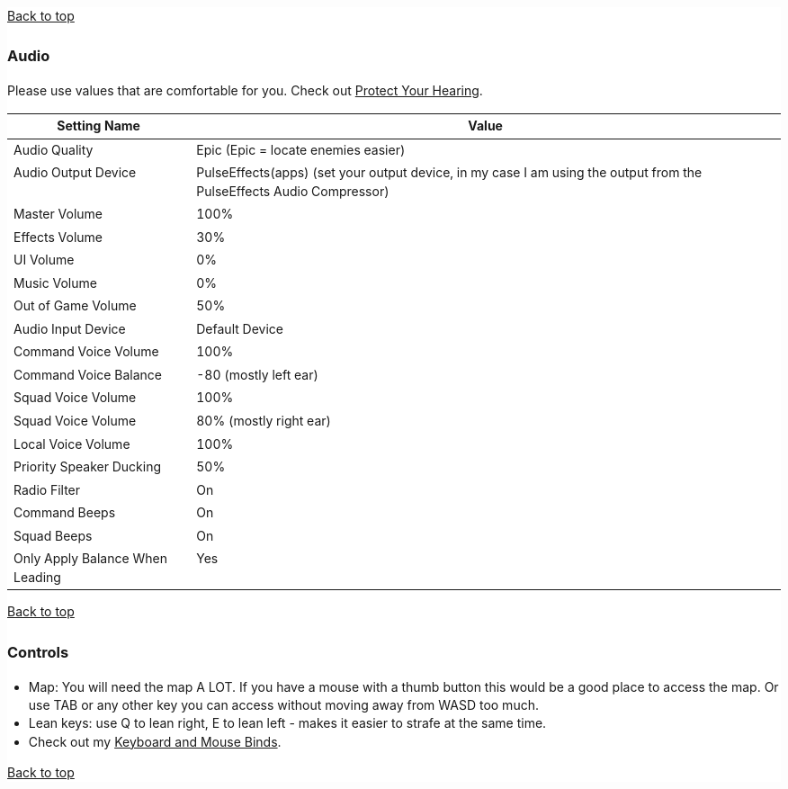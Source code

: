 [Back to top](#content)


### Audio
Please use values that are comfortable for you. Check out [Protect Your Hearing](#protect-your-hearing).

| Setting Name 				| Value |
| ------------------------------------- | ------------- |
| Audio Quality 			| Epic (Epic = locate enemies easier) |
| Audio Output Device 			| PulseEffects(apps) (set your output device, in my case I am using the output from the PulseEffects Audio Compressor) |
| Master Volume 			| 100% |
| Effects Volume 			| 30% |
| UI Volume 				| 0% |
| Music Volume 				| 0% |
| Out of Game Volume 			| 50% |
| Audio Input Device 			| Default Device |
| Command Voice Volume 			| 100% |
| Command Voice Balance 		| -80 (mostly left ear) |
| Squad Voice Volume 			| 100% |
| Squad Voice Volume 			| 80% (mostly right ear) |
| Local Voice Volume 			| 100% |
| Priority Speaker Ducking 		| 50% |
| Radio Filter 				| On |
| Command Beeps 			| On |
| Squad Beeps 				| On |
| Only Apply Balance When Leading	| Yes |

[Back to top](#content)


### Controls
- Map: You will need the map A LOT. If you have a mouse with a thumb button this would be a good place to access the map. Or use TAB or any other key you can access without moving away from WASD too much.
- Lean keys: use Q to lean right, E to lean left - makes it easier to strafe at the same time.
- Check out my [Keyboard and Mouse Binds](https://github.com/SquadFM/Squad-Field-Manual/blob/main/Squad%20Keybinds.pdf).

[Back to top](#content)
